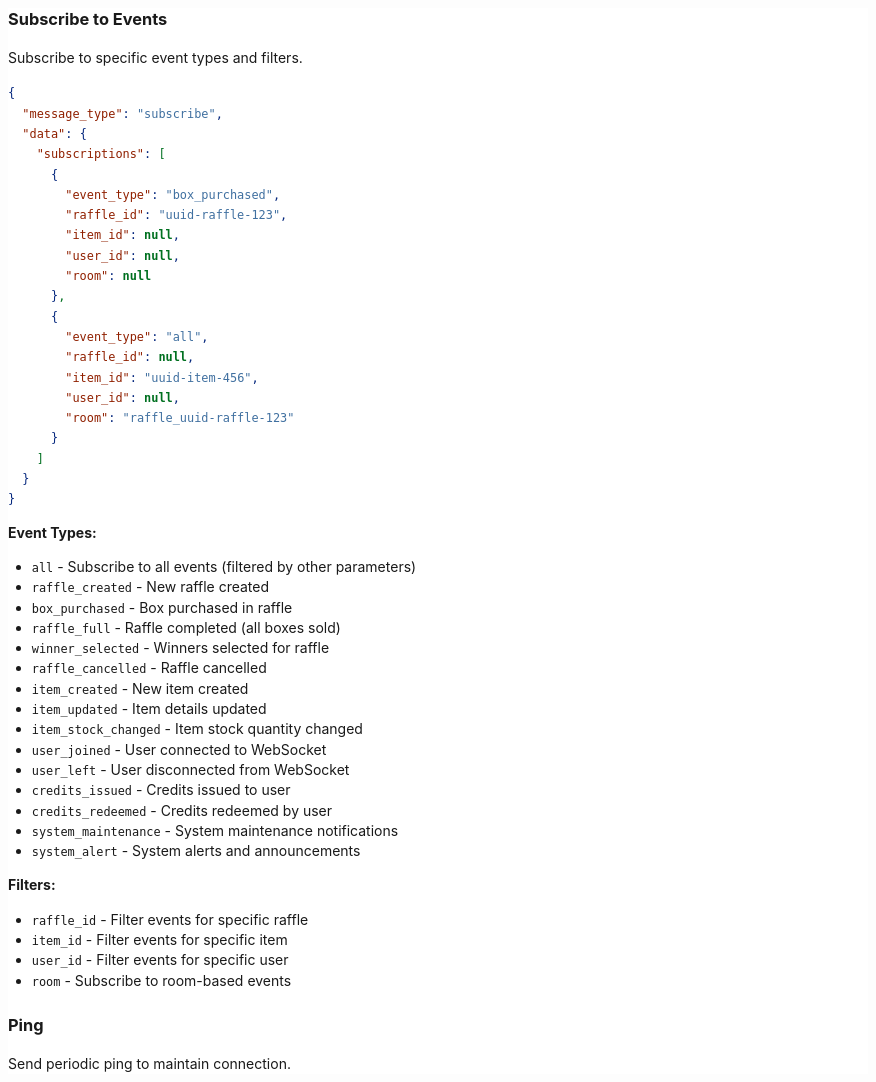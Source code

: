 ### Subscribe to Events
Subscribe to specific event types and filters.

```json
{
  "message_type": "subscribe",
  "data": {
    "subscriptions": [
      {
        "event_type": "box_purchased",
        "raffle_id": "uuid-raffle-123",
        "item_id": null,
        "user_id": null,
        "room": null
      },
      {
        "event_type": "all",
        "raffle_id": null,
        "item_id": "uuid-item-456",
        "user_id": null,
        "room": "raffle_uuid-raffle-123"
      }
    ]
  }
}
```

**Event Types:**
- `all` - Subscribe to all events (filtered by other parameters)
- `raffle_created` - New raffle created
- `box_purchased` - Box purchased in raffle
- `raffle_full` - Raffle completed (all boxes sold)
- `winner_selected` - Winners selected for raffle
- `raffle_cancelled` - Raffle cancelled
- `item_created` - New item created
- `item_updated` - Item details updated
- `item_stock_changed` - Item stock quantity changed
- `user_joined` - User connected to WebSocket
- `user_left` - User disconnected from WebSocket
- `credits_issued` - Credits issued to user
- `credits_redeemed` - Credits redeemed by user
- `system_maintenance` - System maintenance notifications
- `system_alert` - System alerts and announcements

**Filters:**
- `raffle_id` - Filter events for specific raffle
- `item_id` - Filter events for specific item
- `user_id` - Filter events for specific user
- `room` - Subscribe to room-based events

### Ping
Send periodic ping to maintain connection.
